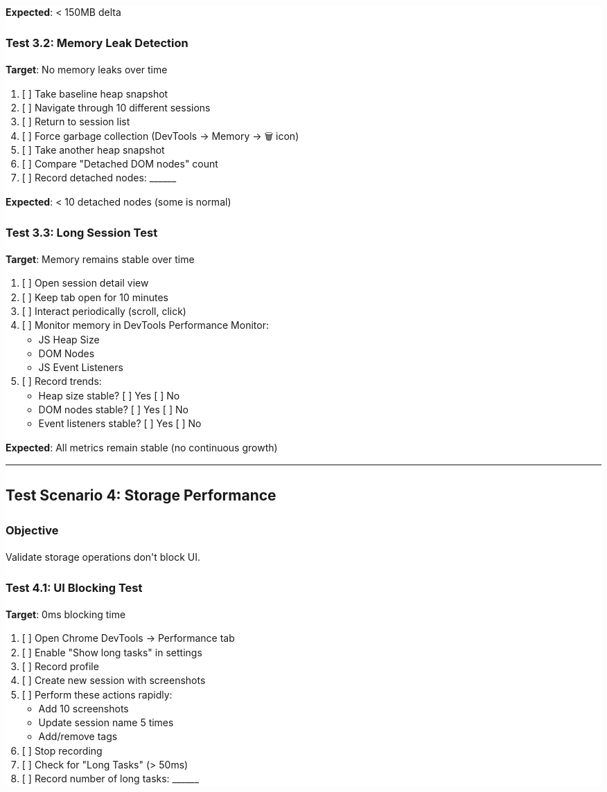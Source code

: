 **Expected**: < 150MB delta

### Test 3.2: Memory Leak Detection
**Target**: No memory leaks over time

1. [ ] Take baseline heap snapshot
2. [ ] Navigate through 10 different sessions
3. [ ] Return to session list
4. [ ] Force garbage collection (DevTools → Memory → 🗑️ icon)
5. [ ] Take another heap snapshot
6. [ ] Compare "Detached DOM nodes" count
7. [ ] Record detached nodes: ______

**Expected**: < 10 detached nodes (some is normal)

### Test 3.3: Long Session Test
**Target**: Memory remains stable over time

1. [ ] Open session detail view
2. [ ] Keep tab open for 10 minutes
3. [ ] Interact periodically (scroll, click)
4. [ ] Monitor memory in DevTools Performance Monitor:
   - JS Heap Size
   - DOM Nodes
   - JS Event Listeners
5. [ ] Record trends:
   - Heap size stable? [ ] Yes [ ] No
   - DOM nodes stable? [ ] Yes [ ] No
   - Event listeners stable? [ ] Yes [ ] No

**Expected**: All metrics remain stable (no continuous growth)

---

## Test Scenario 4: Storage Performance

### Objective
Validate storage operations don't block UI.

### Test 4.1: UI Blocking Test
**Target**: 0ms blocking time

1. [ ] Open Chrome DevTools → Performance tab
2. [ ] Enable "Show long tasks" in settings
3. [ ] Record profile
4. [ ] Create new session with screenshots
5. [ ] Perform these actions rapidly:
   - Add 10 screenshots
   - Update session name 5 times
   - Add/remove tags
6. [ ] Stop recording
7. [ ] Check for "Long Tasks" (> 50ms)
8. [ ] Record number of long tasks: ______
